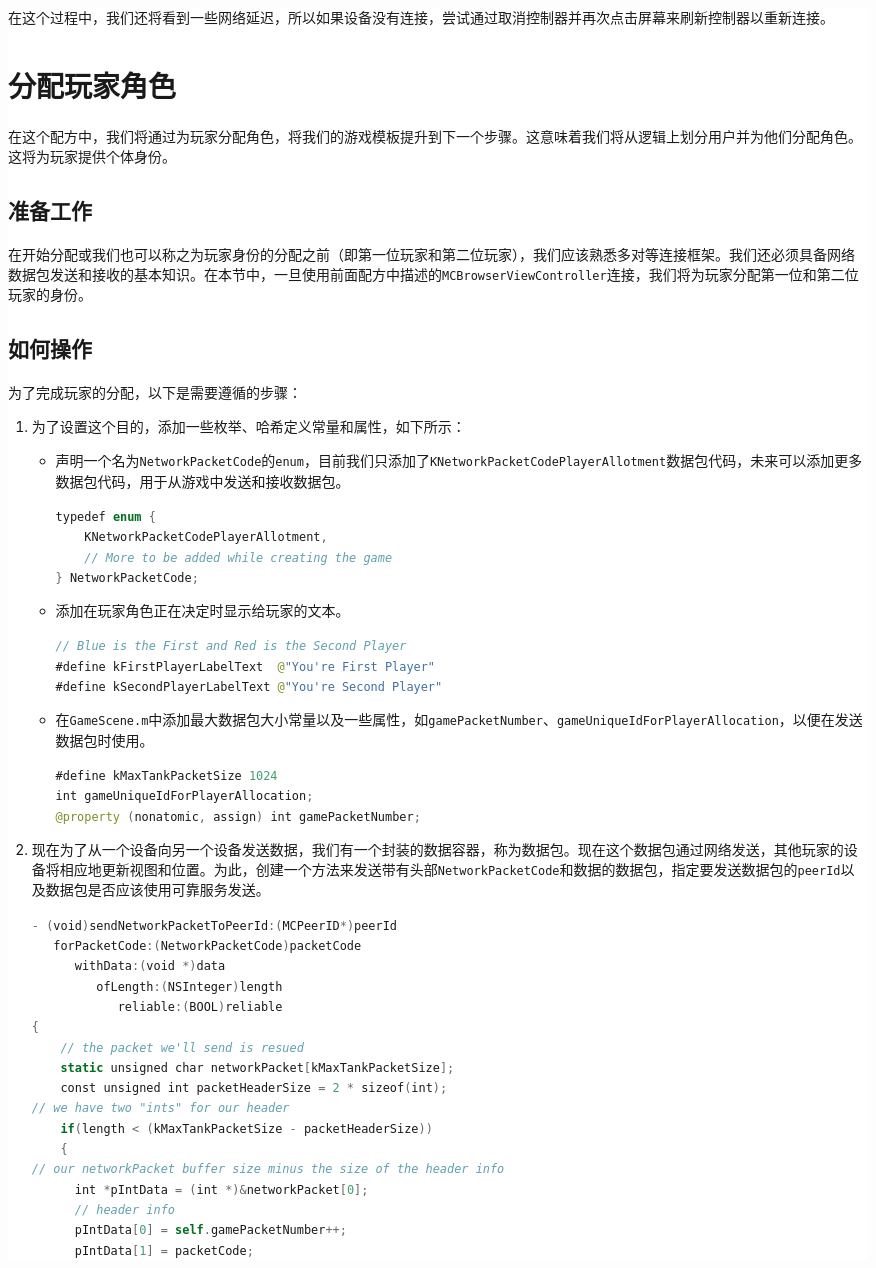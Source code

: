 在这个过程中，我们还将看到一些网络延迟，所以如果设备没有连接，尝试通过取消控制器并再次点击屏幕来刷新控制器以重新连接。

# 分配玩家角色

在这个配方中，我们将通过为玩家分配角色，将我们的游戏模板提升到下一个步骤。这意味着我们将从逻辑上划分用户并为他们分配角色。这将为玩家提供个体身份。

## 准备工作

在开始分配或我们也可以称之为玩家身份的分配之前（即第一位玩家和第二位玩家），我们应该熟悉多对等连接框架。我们还必须具备网络数据包发送和接收的基本知识。在本节中，一旦使用前面配方中描述的`MCBrowserViewController`连接，我们将为玩家分配第一位和第二位玩家的身份。

## 如何操作

为了完成玩家的分配，以下是需要遵循的步骤：

1.  为了设置这个目的，添加一些枚举、哈希定义常量和属性，如下所示：

    +   声明一个名为`NetworkPacketCode`的`enum`，目前我们只添加了`KNetworkPacketCodePlayerAllotment`数据包代码，未来可以添加更多数据包代码，用于从游戏中发送和接收数据包。

        ```swift
        typedef enum {
            KNetworkPacketCodePlayerAllotment,
            // More to be added while creating the game
        } NetworkPacketCode;
        ```

    +   添加在玩家角色正在决定时显示给玩家的文本。

        ```swift
        // Blue is the First and Red is the Second Player
        #define kFirstPlayerLabelText  @"You're First Player"
        #define kSecondPlayerLabelText @"You're Second Player"
        ```

    +   在`GameScene.m`中添加最大数据包大小常量以及一些属性，如`gamePacketNumber`、`gameUniqueIdForPlayerAllocation`，以便在发送数据包时使用。

        ```swift
        #define kMaxTankPacketSize 1024
        int gameUniqueIdForPlayerAllocation;
        @property (nonatomic, assign) int gamePacketNumber;
        ```

1.  现在为了从一个设备向另一个设备发送数据，我们有一个封装的数据容器，称为数据包。现在这个数据包通过网络发送，其他玩家的设备将相应地更新视图和位置。为此，创建一个方法来发送带有头部`NetworkPacketCode`和数据的数据包，指定要发送数据包的`peerId`以及数据包是否应该使用可靠服务发送。

    ```swift
    - (void)sendNetworkPacketToPeerId:(MCPeerID*)peerId
       forPacketCode:(NetworkPacketCode)packetCode
          withData:(void *)data
             ofLength:(NSInteger)length
                reliable:(BOOL)reliable
    {
        // the packet we'll send is resued
        static unsigned char networkPacket[kMaxTankPacketSize];
        const unsigned int packetHeaderSize = 2 * sizeof(int);
    // we have two "ints" for our header
        if(length < (kMaxTankPacketSize - packetHeaderSize))
        {
    // our networkPacket buffer size minus the size of the header info
          int *pIntData = (int *)&networkPacket[0];
          // header info
          pIntData[0] = self.gamePacketNumber++;
          pIntData[1] = packetCode;
